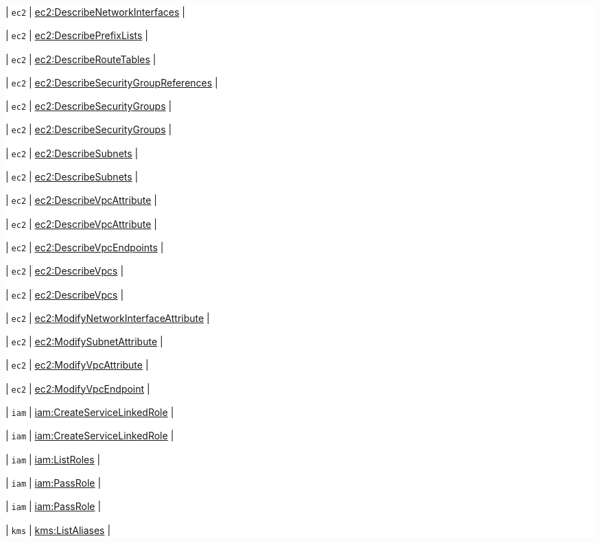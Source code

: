 | `ec2` | [ec2:DescribeNetworkInterfaces](../actions.md#ec2:describenetworkinterfaces) |

| `ec2` | [ec2:DescribePrefixLists](../actions.md#ec2:describeprefixlists) |

| `ec2` | [ec2:DescribeRouteTables](../actions.md#ec2:describeroutetables) |

| `ec2` | [ec2:DescribeSecurityGroupReferences](../actions.md#ec2:describesecuritygroupreferences) |

| `ec2` | [ec2:DescribeSecurityGroups](../actions.md#ec2:describesecuritygroups) |

| `ec2` | [ec2:DescribeSecurityGroups](../actions.md#ec2:describesecuritygroups) |

| `ec2` | [ec2:DescribeSubnets](../actions.md#ec2:describesubnets) |

| `ec2` | [ec2:DescribeSubnets](../actions.md#ec2:describesubnets) |

| `ec2` | [ec2:DescribeVpcAttribute](../actions.md#ec2:describevpcattribute) |

| `ec2` | [ec2:DescribeVpcAttribute](../actions.md#ec2:describevpcattribute) |

| `ec2` | [ec2:DescribeVpcEndpoints](../actions.md#ec2:describevpcendpoints) |

| `ec2` | [ec2:DescribeVpcs](../actions.md#ec2:describevpcs) |

| `ec2` | [ec2:DescribeVpcs](../actions.md#ec2:describevpcs) |

| `ec2` | [ec2:ModifyNetworkInterfaceAttribute](../actions.md#ec2:modifynetworkinterfaceattribute) |

| `ec2` | [ec2:ModifySubnetAttribute](../actions.md#ec2:modifysubnetattribute) |

| `ec2` | [ec2:ModifyVpcAttribute](../actions.md#ec2:modifyvpcattribute) |

| `ec2` | [ec2:ModifyVpcEndpoint](../actions.md#ec2:modifyvpcendpoint) |

| `iam` | [iam:CreateServiceLinkedRole](../actions.md#iam:createservicelinkedrole) |

| `iam` | [iam:CreateServiceLinkedRole](../actions.md#iam:createservicelinkedrole) |

| `iam` | [iam:ListRoles](../actions.md#iam:listroles) |

| `iam` | [iam:PassRole](../actions.md#iam:passrole) |

| `iam` | [iam:PassRole](../actions.md#iam:passrole) |

| `kms` | [kms:ListAliases](../actions.md#kms:listaliases) |
